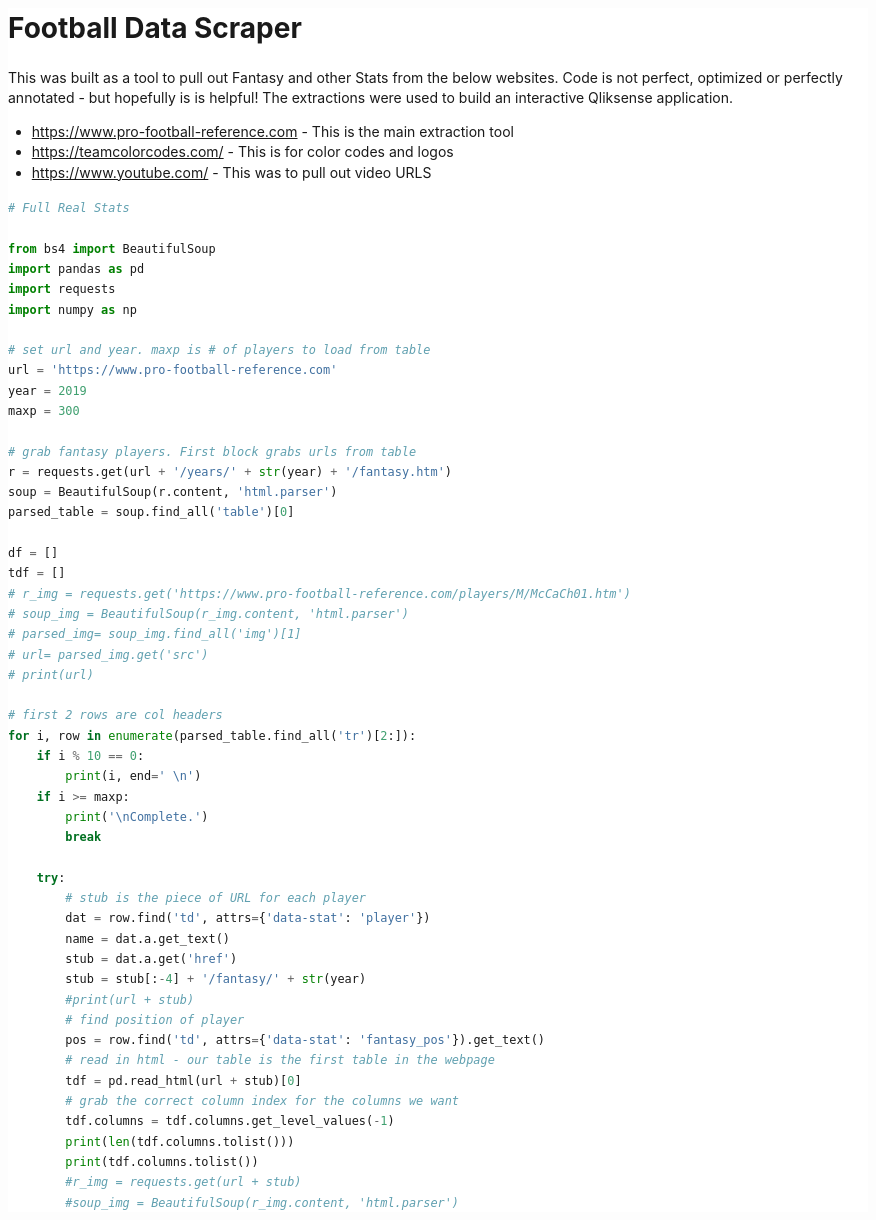 
# Football Data Scraper

This was built as a tool to pull out Fantasy and other Stats from the below websites. Code is not perfect, optimized or perfectly annotated - but hopefully is is helpful! The extractions were used to build an interactive Qliksense application.
* https://www.pro-football-reference.com - This is the main extraction tool
* https://teamcolorcodes.com/ - This is for color codes and logos
* https://www.youtube.com/ - This was to pull out video URLS




```python
# Full Real Stats

from bs4 import BeautifulSoup
import pandas as pd
import requests
import numpy as np

# set url and year. maxp is # of players to load from table
url = 'https://www.pro-football-reference.com'
year = 2019
maxp = 300

# grab fantasy players. First block grabs urls from table
r = requests.get(url + '/years/' + str(year) + '/fantasy.htm')
soup = BeautifulSoup(r.content, 'html.parser')
parsed_table = soup.find_all('table')[0]

df = []
tdf = []
# r_img = requests.get('https://www.pro-football-reference.com/players/M/McCaCh01.htm')
# soup_img = BeautifulSoup(r_img.content, 'html.parser')
# parsed_img= soup_img.find_all('img')[1]
# url= parsed_img.get('src')
# print(url)

# first 2 rows are col headers
for i, row in enumerate(parsed_table.find_all('tr')[2:]):
    if i % 10 == 0:
        print(i, end=' \n')
    if i >= maxp:
        print('\nComplete.')
        break

    try:
        # stub is the piece of URL for each player
        dat = row.find('td', attrs={'data-stat': 'player'})
        name = dat.a.get_text()
        stub = dat.a.get('href')
        stub = stub[:-4] + '/fantasy/' + str(year)
        #print(url + stub)
        # find position of player
        pos = row.find('td', attrs={'data-stat': 'fantasy_pos'}).get_text()
        # read in html - our table is the first table in the webpage
        tdf = pd.read_html(url + stub)[0]
        # grab the correct column index for the columns we want
        tdf.columns = tdf.columns.get_level_values(-1)
        print(len(tdf.columns.tolist()))
        print(tdf.columns.tolist())
        #r_img = requests.get(url + stub)
        #soup_img = BeautifulSoup(r_img.content, 'html.parser')

```